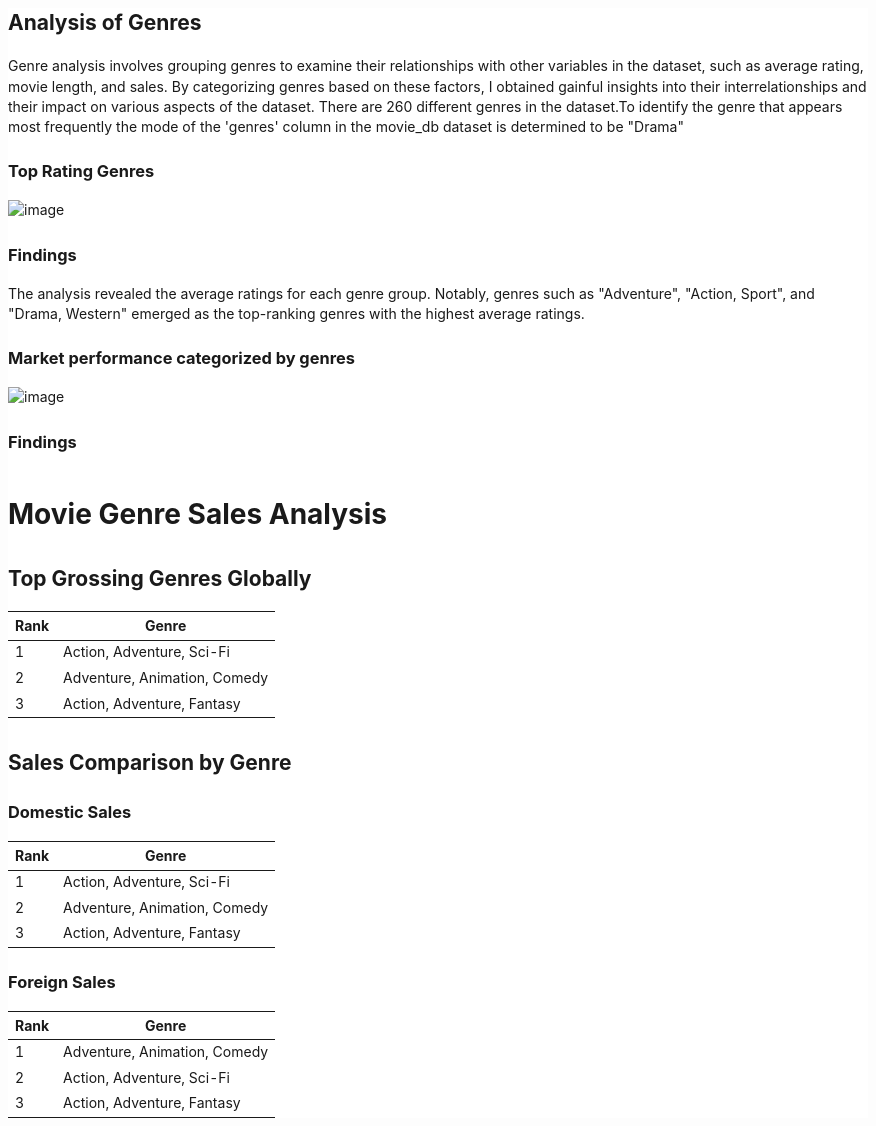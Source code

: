 ## Analysis of Genres
Genre analysis involves grouping genres to examine their relationships with other variables in the dataset, such as average rating, movie length, and sales. By categorizing genres based on these factors, I obtained gainful insights into their interrelationships and their impact on various aspects of the dataset.
There are 260 different genres in the dataset.To  identify the genre that appears most frequently the mode of the 'genres' column in the movie_db dataset is determined  to be "Drama"

### Top Rating Genres 

![image](https://github.com/durrantX/dsc-phase-2--project/assets/148919288/eaf6a16a-5983-4e3a-bfb1-b00a2f9db9bd)
    
 ### Findings
The analysis revealed the average ratings for each genre group. Notably, genres such as "Adventure", "Action, Sport", and "Drama, Western" emerged as the top-ranking genres with the highest average ratings.

### Market performance categorized by genres 
  
![image](https://github.com/durrantX/dsc-phase-2--project/assets/148919288/46f1241b-4877-4d73-b790-ba786401ce1c)

### Findings
# Movie Genre Sales Analysis

## Top Grossing Genres Globally
| Rank | Genre                         |
|------|-------------------------------|
| 1    | Action, Adventure, Sci-Fi     |
| 2    | Adventure, Animation, Comedy  |
| 3    | Action, Adventure, Fantasy    |

## Sales Comparison by Genre
### Domestic Sales
| Rank | Genre                         |
|------|-------------------------------|
| 1    | Action, Adventure, Sci-Fi     |
| 2    | Adventure, Animation, Comedy  |
| 3    | Action, Adventure, Fantasy    |

### Foreign Sales
| Rank | Genre                         |
|------|-------------------------------|
| 1    | Adventure, Animation, Comedy  |
| 2    | Action, Adventure, Sci-Fi     |
| 3    | Action, Adventure, Fantasy    |

